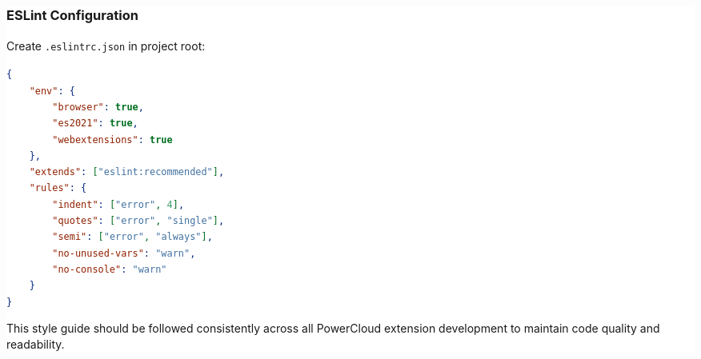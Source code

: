 ### ESLint Configuration
Create `.eslintrc.json` in project root:

```json
{
    "env": {
        "browser": true,
        "es2021": true,
        "webextensions": true
    },
    "extends": ["eslint:recommended"],
    "rules": {
        "indent": ["error", 4],
        "quotes": ["error", "single"],
        "semi": ["error", "always"],
        "no-unused-vars": "warn",
        "no-console": "warn"
    }
}
```

This style guide should be followed consistently across all PowerCloud extension development to maintain code quality and readability.
